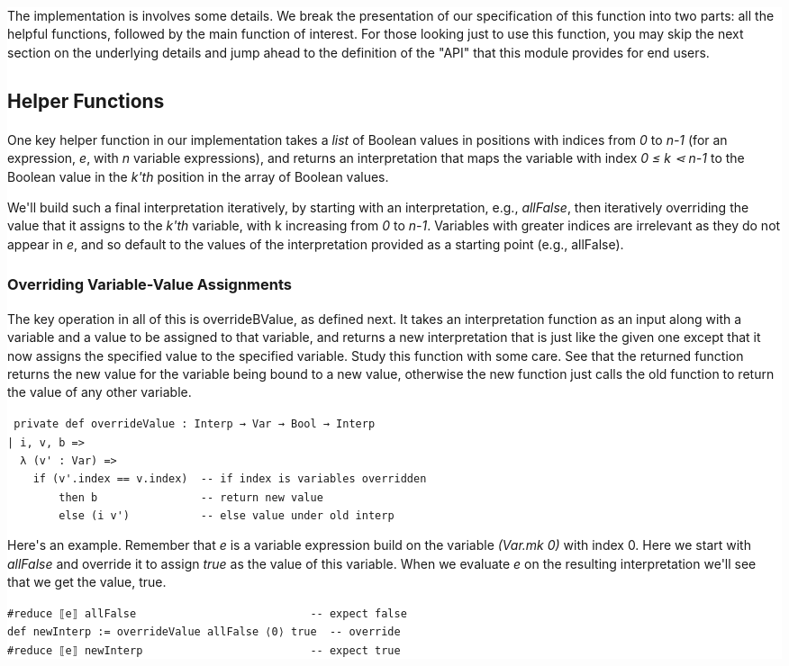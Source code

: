 The implementation is involves some details. We break
the presentation of our specification of this function
into two parts: all the helpful functions, followed by
the main function of interest. For those looking just
to use this function, you may skip the next section on
the underlying details and jump ahead to the definition
of the "API" that this module provides for end users.

## Helper Functions

One key helper function in our implementation takes
a *list* of Boolean values in positions with indices
from *0* to *n-1* (for an expression, *e*, with *n*
variable expressions), and returns an interpretation
that maps the variable with index *0 ≤ k ⋖ n-1* to the
Boolean value in the *k'th* position in the array of
Boolean values.

We'll build such a final interpretation iteratively,
by starting with an interpretation, e.g., *allFalse*,
then iteratively overriding the value that it assigns
to the *k'th* variable, with k increasing from *0* to
*n-1*. Variables with greater indices are irrelevant
as they do not appear in *e*, and so default to the
values of the interpretation provided as a starting
point (e.g., allFalse).

### Overriding Variable-Value Assignments

The key operation in all of this is overrideBValue, as
defined next. It takes an interpretation function as an
input  along with a variable and a value to be assigned
to that variable, and returns a new interpretation that
is just like the given one except that it now assigns
the specified value to the specified variable. Study
this function with some care. See that the returned
function returns the new value for the variable being
bound to a new value, otherwise the new function just
calls the old function to return the value of any other
variable.

```lean
 private def overrideValue : Interp → Var → Bool → Interp
| i, v, b =>
  λ (v' : Var) =>
    if (v'.index == v.index)  -- if index is variables overridden
        then b                -- return new value
        else (i v')           -- else value under old interp
```

Here's an example. Remember that *e* is a variable
expression build on the variable *(Var.mk 0)* with
index 0. Here we start with *allFalse* and override
it to assign *true* as the value of this variable.
When we evaluate *e* on the resulting interpretation
we'll see that we get the value, true.
```lean
#reduce ⟦e⟧ allFalse                           -- expect false
def newInterp := overrideValue allFalse ⟨0⟩ true  -- override
#reduce ⟦e⟧ newInterp                          -- expect true
```
